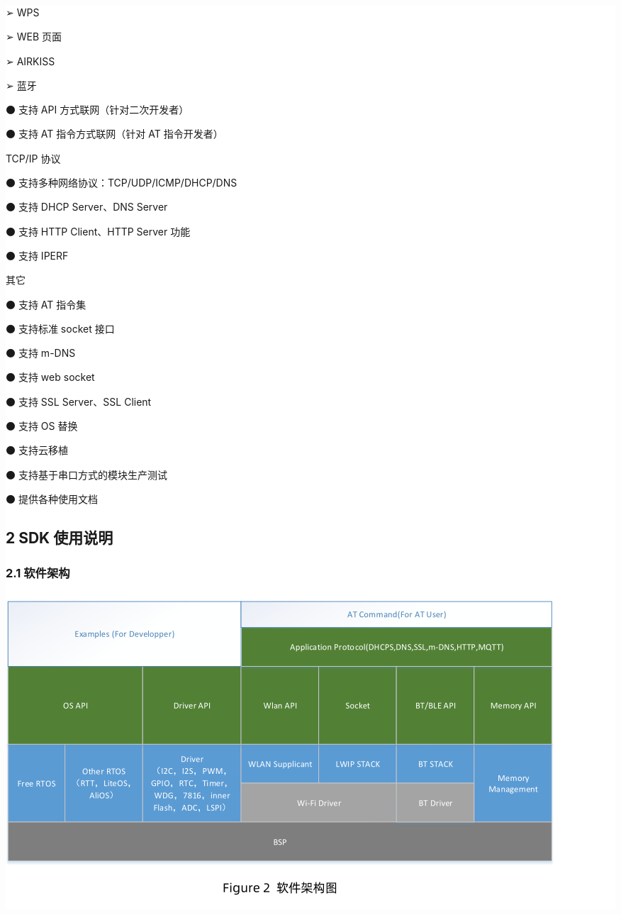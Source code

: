 ➢ WPS

➢ WEB 页面

➢ AIRKISS

➢ 蓝牙

⚫ 支持 API 方式联网（针对二次开发者）

⚫ 支持 AT 指令方式联网（针对 AT 指令开发者）

TCP/IP 协议

⚫ 支持多种网络协议：TCP/UDP/ICMP/DHCP/DNS

⚫ 支持 DHCP Server、DNS Server

⚫ 支持 HTTP Client、HTTP Server 功能

⚫ 支持 IPERF

其它

⚫ 支持 AT 指令集

⚫ 支持标准 socket 接口

⚫ 支持 m-DNS

⚫ 支持 web socket

⚫ 支持 SSL Server、SSL Client

⚫ 支持 OS 替换

⚫ 支持云移植

⚫ 支持基于串口方式的模块生产测试

⚫ 提供各种使用文档

## 2 SDK 使用说明

### 2.1 软件架构

![image-20201114162229753](https://github.com/SmartArduino/zhdocs/raw/master/zhW_Series/W800/Docs/SDK_Develop/W800_SDK_Manual/image-20201114162229753.png)
